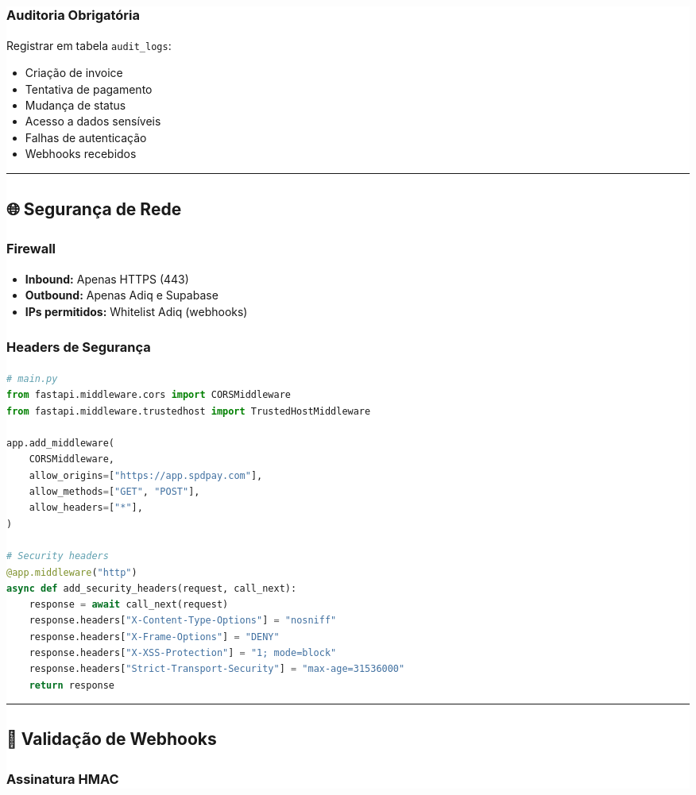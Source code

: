 ### Auditoria Obrigatória

Registrar em tabela `audit_logs`:

- Criação de invoice
- Tentativa de pagamento
- Mudança de status
- Acesso a dados sensíveis
- Falhas de autenticação
- Webhooks recebidos

---

## 🌐 Segurança de Rede

### Firewall

- **Inbound:** Apenas HTTPS (443)
- **Outbound:** Apenas Adiq e Supabase
- **IPs permitidos:** Whitelist Adiq (webhooks)

### Headers de Segurança

```python
# main.py
from fastapi.middleware.cors import CORSMiddleware
from fastapi.middleware.trustedhost import TrustedHostMiddleware

app.add_middleware(
    CORSMiddleware,
    allow_origins=["https://app.spdpay.com"],
    allow_methods=["GET", "POST"],
    allow_headers=["*"],
)

# Security headers
@app.middleware("http")
async def add_security_headers(request, call_next):
    response = await call_next(request)
    response.headers["X-Content-Type-Options"] = "nosniff"
    response.headers["X-Frame-Options"] = "DENY"
    response.headers["X-XSS-Protection"] = "1; mode=block"
    response.headers["Strict-Transport-Security"] = "max-age=31536000"
    return response
```

---

## 🔐 Validação de Webhooks

### Assinatura HMAC
